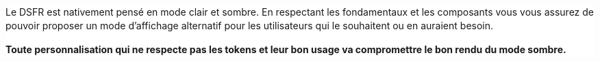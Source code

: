 Le DSFR est nativement pensé en mode clair et sombre. En respectant les fondamentaux et les composants vous vous assurez de pouvoir proposer un mode d’affichage alternatif pour les utilisateurs qui le souhaitent ou en auraient besoin.

**Toute personnalisation qui ne respecte pas les tokens et leur bon usage va compromettre le bon rendu du mode sombre.**


